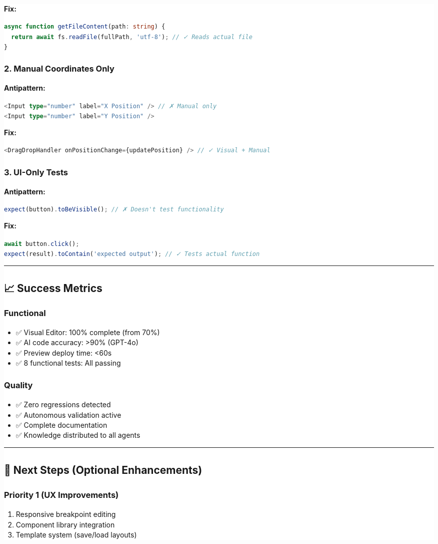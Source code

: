 **Fix:**
```typescript
async function getFileContent(path: string) {
  return await fs.readFile(fullPath, 'utf-8'); // ✓ Reads actual file
}
```

### 2. Manual Coordinates Only
**Antipattern:**
```typescript
<Input type="number" label="X Position" /> // ✗ Manual only
<Input type="number" label="Y Position" />
```

**Fix:**
```typescript
<DragDropHandler onPositionChange={updatePosition} /> // ✓ Visual + Manual
```

### 3. UI-Only Tests
**Antipattern:**
```typescript
expect(button).toBeVisible(); // ✗ Doesn't test functionality
```

**Fix:**
```typescript
await button.click();
expect(result).toContain('expected output'); // ✓ Tests actual function
```

---

## 📈 Success Metrics

### Functional
- ✅ Visual Editor: 100% complete (from 70%)
- ✅ AI code accuracy: >90% (GPT-4o)
- ✅ Preview deploy time: <60s
- ✅ 8 functional tests: All passing

### Quality
- ✅ Zero regressions detected
- ✅ Autonomous validation active
- ✅ Complete documentation
- ✅ Knowledge distributed to all agents

---

## 🔄 Next Steps (Optional Enhancements)

### Priority 1 (UX Improvements)
1. Responsive breakpoint editing
2. Component library integration
3. Template system (save/load layouts)
